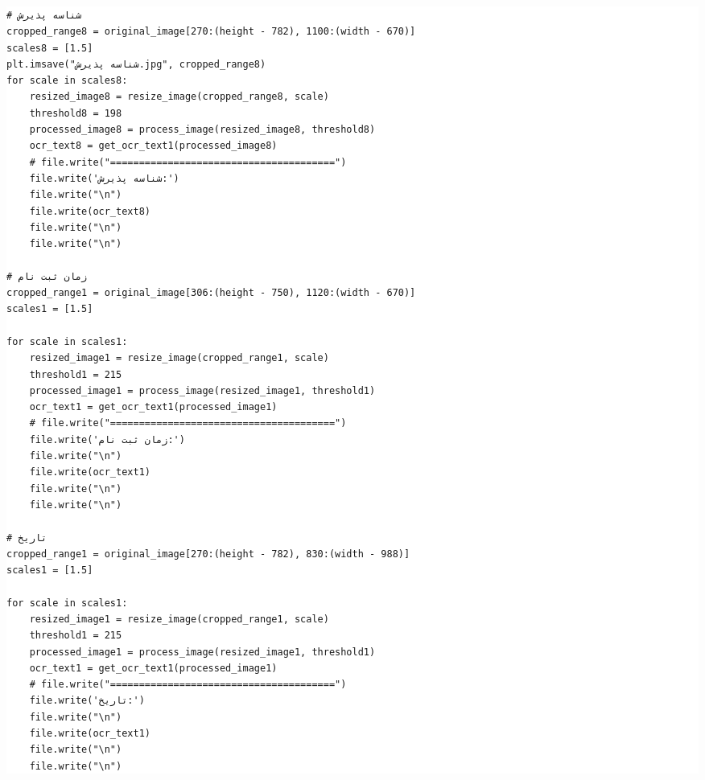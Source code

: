     # شناسه پذیرش
    cropped_range8 = original_image[270:(height - 782), 1100:(width - 670)]
    scales8 = [1.5]
    plt.imsave("شناسه پذیرش.jpg", cropped_range8)
    for scale in scales8:
        resized_image8 = resize_image(cropped_range8, scale)
        threshold8 = 198
        processed_image8 = process_image(resized_image8, threshold8)
        ocr_text8 = get_ocr_text1(processed_image8)
        # file.write("=======================================")
        file.write('شناسه پذیرش:')
        file.write("\n")
        file.write(ocr_text8)
        file.write("\n")
        file.write("\n")

    # زمان ثبت نام
    cropped_range1 = original_image[306:(height - 750), 1120:(width - 670)]
    scales1 = [1.5]

    for scale in scales1:
        resized_image1 = resize_image(cropped_range1, scale)
        threshold1 = 215
        processed_image1 = process_image(resized_image1, threshold1)
        ocr_text1 = get_ocr_text1(processed_image1)
        # file.write("=======================================")
        file.write('زمان ثبت نام:')
        file.write("\n")
        file.write(ocr_text1)
        file.write("\n")
        file.write("\n")

    # تاریخ
    cropped_range1 = original_image[270:(height - 782), 830:(width - 988)]
    scales1 = [1.5]

    for scale in scales1:
        resized_image1 = resize_image(cropped_range1, scale)
        threshold1 = 215
        processed_image1 = process_image(resized_image1, threshold1)
        ocr_text1 = get_ocr_text1(processed_image1)
        # file.write("=======================================")
        file.write('تاریخ:')
        file.write("\n")
        file.write(ocr_text1)
        file.write("\n")
        file.write("\n")
